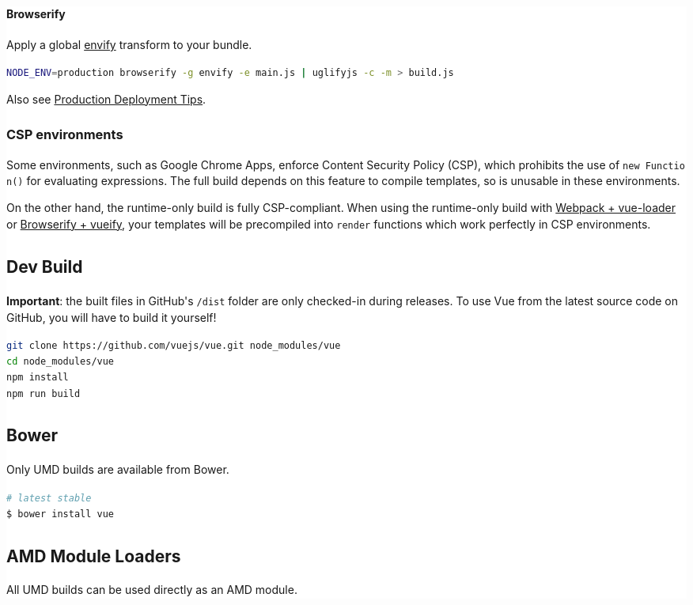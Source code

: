 #### Browserify

Apply a global [envify](https://github.com/hughsk/envify) transform to your bundle.

```bash
NODE_ENV=production browserify -g envify -e main.js | uglifyjs -c -m > build.js
```

Also see [Production Deployment Tips](deployment.html).

### CSP environments

Some environments, such as Google Chrome Apps, enforce Content Security Policy (CSP), which prohibits the use of `new Function()` for evaluating expressions. The full build depends on this feature to compile templates, so is unusable in these environments.

On the other hand, the runtime-only build is fully CSP-compliant. When using the runtime-only build with [Webpack + vue-loader](https://github.com/vuejs-templates/webpack-simple) or [Browserify + vueify](https://github.com/vuejs-templates/browserify-simple), your templates will be precompiled into `render` functions which work perfectly in CSP environments.

## Dev Build

**Important**: the built files in GitHub's `/dist` folder are only checked-in during releases. To use Vue from the latest source code on GitHub, you will have to build it yourself!

```bash
git clone https://github.com/vuejs/vue.git node_modules/vue
cd node_modules/vue
npm install
npm run build
```

## Bower

Only UMD builds are available from Bower.

```bash
# latest stable
$ bower install vue
```

## AMD Module Loaders

All UMD builds can be used directly as an AMD module.
